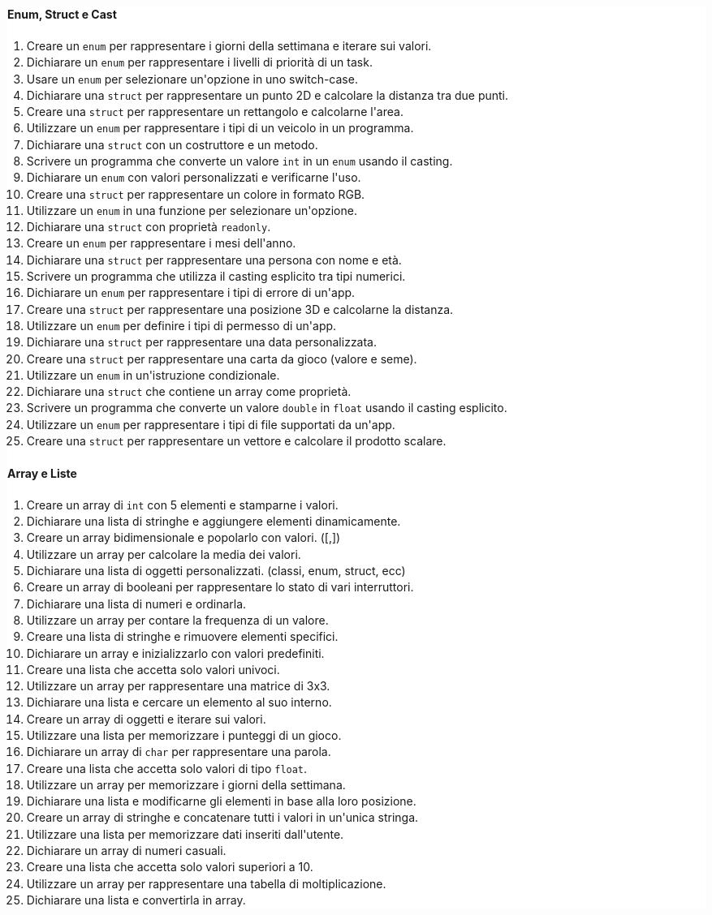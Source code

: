 #### Enum, Struct e Cast
1. Creare un `enum` per rappresentare i giorni della settimana e iterare sui valori.
2. Dichiarare un `enum` per rappresentare i livelli di priorità di un task.
3. Usare un `enum` per selezionare un'opzione in uno switch-case.
4. Dichiarare una `struct` per rappresentare un punto 2D e calcolare la distanza tra due punti.
5. Creare una `struct` per rappresentare un rettangolo e calcolarne l'area.
6. Utilizzare un `enum` per rappresentare i tipi di un veicolo in un programma.
7. Dichiarare una `struct` con un costruttore e un metodo.
8. Scrivere un programma che converte un valore `int` in un `enum` usando il casting.
9. Dichiarare un `enum` con valori personalizzati e verificarne l'uso.
10. Creare una `struct` per rappresentare un colore in formato RGB.
11. Utilizzare un `enum` in una funzione per selezionare un'opzione.
12. Dichiarare una `struct` con proprietà `readonly`.
13. Creare un `enum` per rappresentare i mesi dell'anno.
14. Dichiarare una `struct` per rappresentare una persona con nome e età.
15. Scrivere un programma che utilizza il casting esplicito tra tipi numerici.
16. Dichiarare un `enum` per rappresentare i tipi di errore di un'app.
17. Creare una `struct` per rappresentare una posizione 3D e calcolarne la distanza.
18. Utilizzare un `enum` per definire i tipi di permesso di un'app.
19. Dichiarare una `struct` per rappresentare una data personalizzata.
20. Creare una `struct` per rappresentare una carta da gioco (valore e seme).
21. Utilizzare un `enum` in un'istruzione condizionale.
22. Dichiarare una `struct` che contiene un array come proprietà.
23. Scrivere un programma che converte un valore `double` in `float` usando il casting esplicito.
24. Utilizzare un `enum` per rappresentare i tipi di file supportati da un'app.
25. Creare una `struct` per rappresentare un vettore e calcolare il prodotto scalare.

#### Array e Liste
1. Creare un array di `int` con 5 elementi e stamparne i valori.
2. Dichiarare una lista di stringhe e aggiungere elementi dinamicamente.
3. Creare un array bidimensionale e popolarlo con valori. ([,])
4. Utilizzare un array per calcolare la media dei valori.
5. Dichiarare una lista di oggetti personalizzati. (classi, enum, struct, ecc)
6. Creare un array di booleani per rappresentare lo stato di vari interruttori.
7. Dichiarare una lista di numeri e ordinarla.
8. Utilizzare un array per contare la frequenza di un valore.
9. Creare una lista di stringhe e rimuovere elementi specifici.
10. Dichiarare un array e inizializzarlo con valori predefiniti.
11. Creare una lista che accetta solo valori univoci.
12. Utilizzare un array per rappresentare una matrice di 3x3.
13. Dichiarare una lista e cercare un elemento al suo interno.
14. Creare un array di oggetti e iterare sui valori.
15. Utilizzare una lista per memorizzare i punteggi di un gioco.
16. Dichiarare un array di `char` per rappresentare una parola.
17. Creare una lista che accetta solo valori di tipo `float`.
18. Utilizzare un array per memorizzare i giorni della settimana.
19. Dichiarare una lista e modificarne gli elementi in base alla loro posizione.
20. Creare un array di stringhe e concatenare tutti i valori in un'unica stringa.
21. Utilizzare una lista per memorizzare dati inseriti dall'utente.
22. Dichiarare un array di numeri casuali.
23. Creare una lista che accetta solo valori superiori a 10.
24. Utilizzare un array per rappresentare una tabella di moltiplicazione.
25. Dichiarare una lista e convertirla in array.
